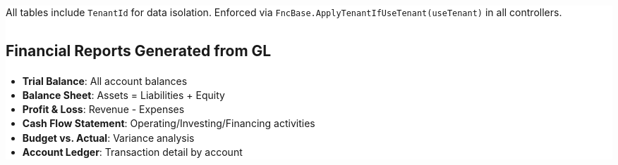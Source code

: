 All tables include `TenantId` for data isolation.
Enforced via `FncBase.ApplyTenantIfUseTenant(useTenant)` in all controllers.

## Financial Reports Generated from GL

- **Trial Balance**: All account balances
- **Balance Sheet**: Assets = Liabilities + Equity
- **Profit & Loss**: Revenue - Expenses
- **Cash Flow Statement**: Operating/Investing/Financing activities
- **Budget vs. Actual**: Variance analysis
- **Account Ledger**: Transaction detail by account
